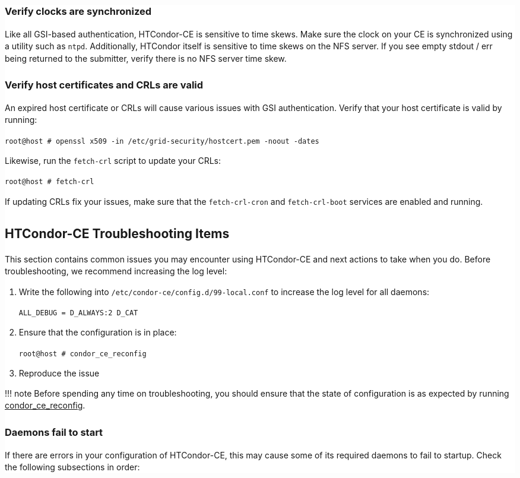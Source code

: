 ### Verify clocks are synchronized

Like all GSI-based authentication, HTCondor-CE is sensitive to time skews. Make sure the clock on your CE is
synchronized using a utility such as `ntpd`. 
Additionally, HTCondor itself is sensitive to time skews on the NFS server.
If you see empty stdout / err being returned to the submitter, verify there is no NFS server time skew.

### Verify host certificates and CRLs are valid

An expired host certificate or CRLs will cause various issues with GSI authentication. 
Verify that your host certificate is valid by running:

```console 
root@host # openssl x509 -in /etc/grid-security/hostcert.pem -noout -dates
```

Likewise, run the `fetch-crl` script to update your CRLs:

```console
root@host # fetch-crl
```

If updating CRLs fix your issues, make sure that the `fetch-crl-cron` and
`fetch-crl-boot` services are enabled and running.


HTCondor-CE Troubleshooting Items
---------------------------------

This section contains common issues you may encounter using HTCondor-CE and next actions to take when you do. 
Before troubleshooting, we recommend increasing the log level:

1.  Write the following into `/etc/condor-ce/config.d/99-local.conf` to increase the log level for all daemons:

        ALL_DEBUG = D_ALWAYS:2 D_CAT

2.  Ensure that the configuration is in place:

        root@host # condor_ce_reconfig

3.  Reproduce the issue

!!! note
    Before spending any time on troubleshooting, you should ensure that the state of configuration is as expected by
    running [condor\_ce\_reconfig](debugging-tools.md#condor_ce_reconfig).

### Daemons fail to start

If there are errors in your configuration of HTCondor-CE, this may cause some of its required daemons to fail to
startup. 
Check the following subsections in order:
